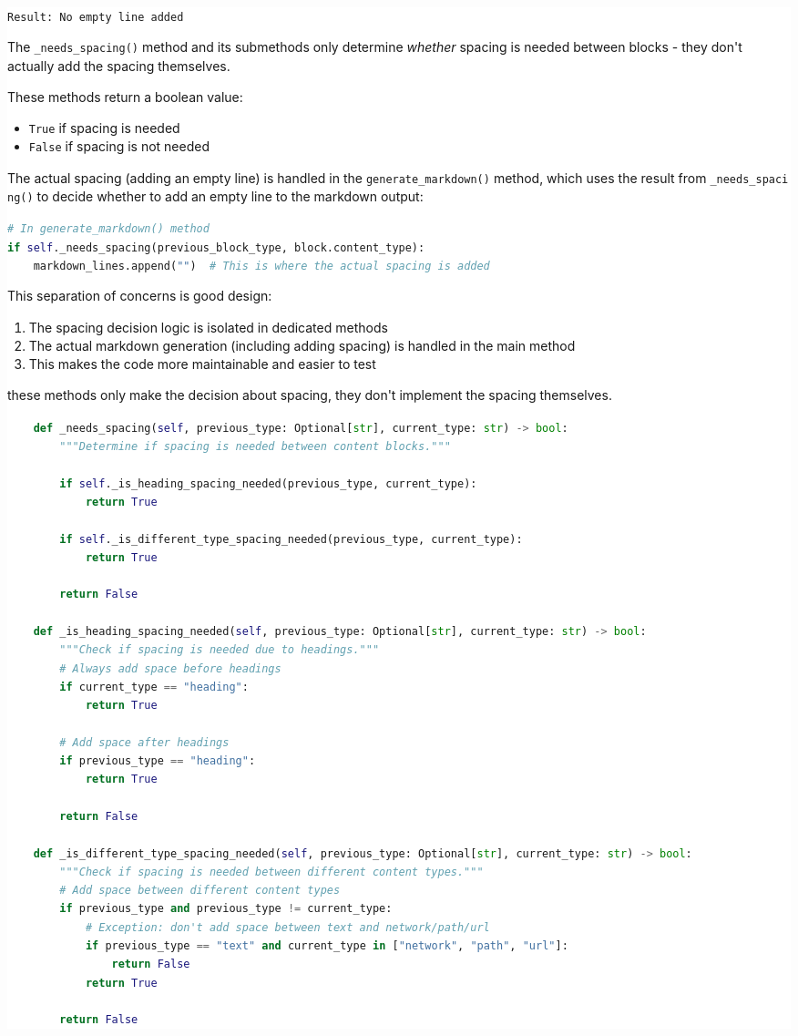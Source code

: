 ```
Result: No empty line added
```
The `_needs_spacing()` method and its submethods only determine *whether* spacing is needed between blocks - they don't actually add the spacing themselves.

These methods return a boolean value:
- `True` if spacing is needed
- `False` if spacing is not needed

The actual spacing (adding an empty line) is handled in the `generate_markdown()` method, which uses the result from `_needs_spacing()` to decide whether to add an empty line to the markdown output:

```python
# In generate_markdown() method
if self._needs_spacing(previous_block_type, block.content_type):
    markdown_lines.append("")  # This is where the actual spacing is added
```

This separation of concerns is good design:
1. The spacing decision logic is isolated in dedicated methods
2. The actual markdown generation (including adding spacing) is handled in the main method
3. This makes the code more maintainable and easier to test

these methods only make the decision about spacing, they don't implement the spacing themselves.


```python
    def _needs_spacing(self, previous_type: Optional[str], current_type: str) -> bool:
        """Determine if spacing is needed between content blocks."""
        
        if self._is_heading_spacing_needed(previous_type, current_type):
            return True
        
        if self._is_different_type_spacing_needed(previous_type, current_type):
            return True
        
        return False

    def _is_heading_spacing_needed(self, previous_type: Optional[str], current_type: str) -> bool:
        """Check if spacing is needed due to headings."""
        # Always add space before headings
        if current_type == "heading":
            return True
        
        # Add space after headings
        if previous_type == "heading":
            return True
        
        return False

    def _is_different_type_spacing_needed(self, previous_type: Optional[str], current_type: str) -> bool:
        """Check if spacing is needed between different content types."""
        # Add space between different content types
        if previous_type and previous_type != current_type:
            # Exception: don't add space between text and network/path/url
            if previous_type == "text" and current_type in ["network", "path", "url"]:
                return False
            return True
        
        return False
```

